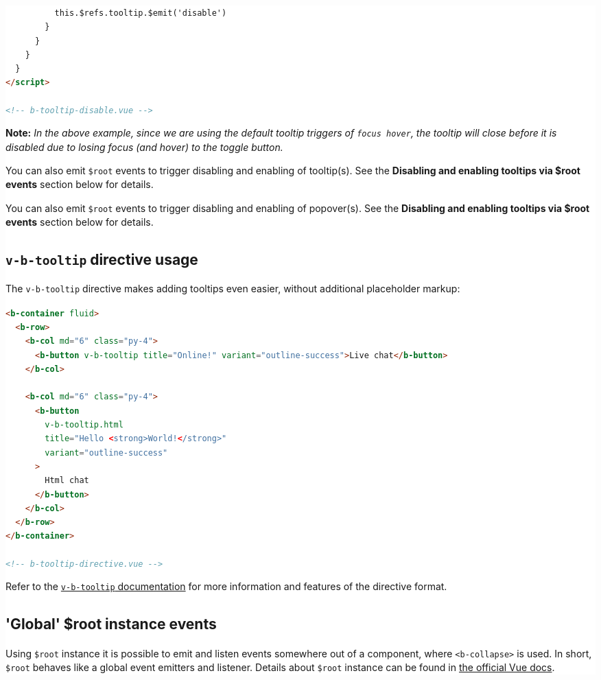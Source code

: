 ```html
          this.$refs.tooltip.$emit('disable')
        }
      }
    }
  }
</script>

<!-- b-tooltip-disable.vue -->
```

**Note:** _In the above example, since we are using the default tooltip triggers of `focus hover`,
the tooltip will close before it is disabled due to losing focus (and hover) to the toggle button._

You can also emit `$root` events to trigger disabling and enabling of tooltip(s). See the
**Disabling and enabling tooltips via \$root events** section below for details.

You can also emit `$root` events to trigger disabling and enabling of popover(s). See the
**Disabling and enabling tooltips via \$root events** section below for details.

## `v-b-tooltip` directive usage

The `v-b-tooltip` directive makes adding tooltips even easier, without additional placeholder
markup:

```html
<b-container fluid>
  <b-row>
    <b-col md="6" class="py-4">
      <b-button v-b-tooltip title="Online!" variant="outline-success">Live chat</b-button>
    </b-col>

    <b-col md="6" class="py-4">
      <b-button
        v-b-tooltip.html
        title="Hello <strong>World!</strong>"
        variant="outline-success"
      >
        Html chat
      </b-button>
    </b-col>
  </b-row>
</b-container>

<!-- b-tooltip-directive.vue -->
```

Refer to the [`v-b-tooltip` documentation](/docs/directives/tooltip) for more information and
features of the directive format.

## 'Global' \$root instance events

Using `$root` instance it is possible to emit and listen events somewhere out of a component, where
`<b-collapse>` is used. In short, `$root` behaves like a global event emitters and listener. Details
about `$root` instance can be found in
[the official Vue docs](https://vuejs.org/v2/guide/components-edge-cases.html#Accessing-the-Root-Instance).

